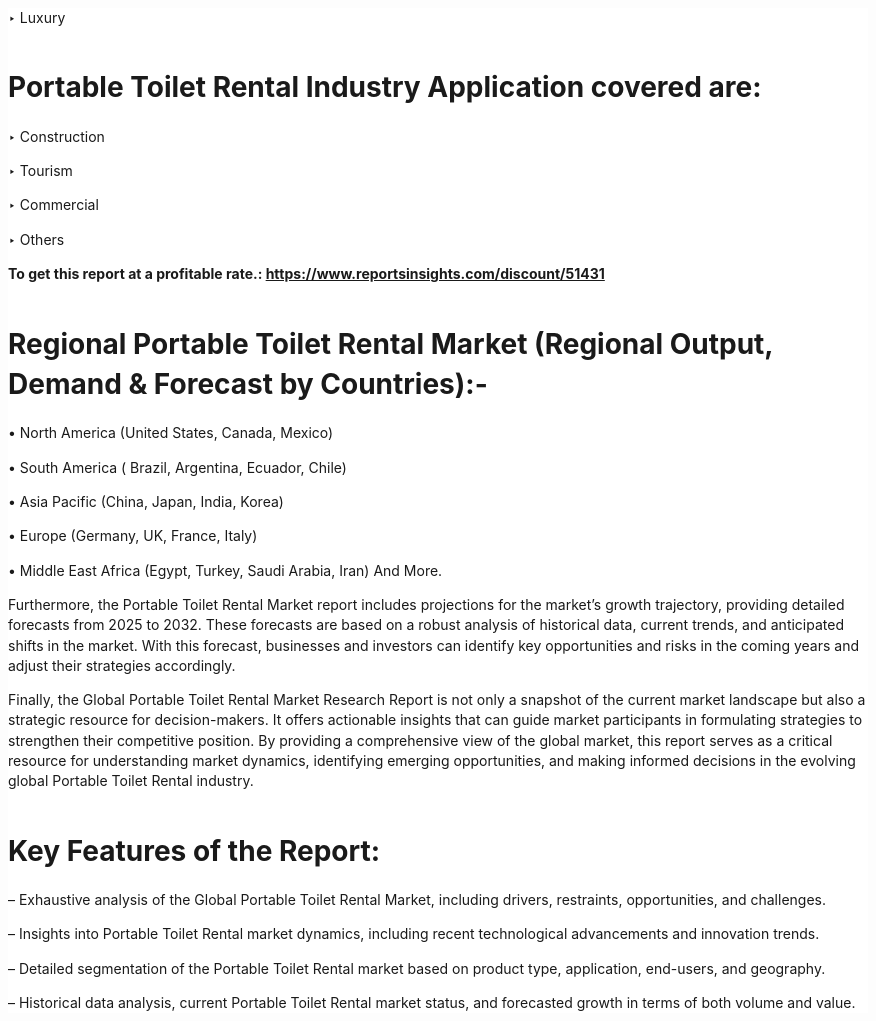 ‣ Luxury

# <strong>Portable Toilet Rental Industry Application covered are:</strong>

‣ Construction

‣ Tourism

‣ Commercial

‣ Others

<strong>To get this report at a profitable rate.: <a href=https://www.reportsinsights.com/discount/51431>https://www.reportsinsights.com/discount/51431</a></strong>

# <strong>Regional Portable Toilet Rental Market (Regional Output, Demand &amp; Forecast by Countries):-</strong>

• North America (United States, Canada, Mexico)

• South America ( Brazil, Argentina, Ecuador, Chile)

• Asia Pacific (China, Japan, India, Korea)

• Europe (Germany, UK, France, Italy)

• Middle East Africa (Egypt, Turkey, Saudi Arabia, Iran) And More.

Furthermore, the Portable Toilet Rental Market report includes projections for the market’s growth trajectory, providing detailed forecasts from 2025 to 2032. These forecasts are based on a robust analysis of historical data, current trends, and anticipated shifts in the market. With this forecast, businesses and investors can identify key opportunities and risks in the coming years and adjust their strategies accordingly.

Finally, the Global Portable Toilet Rental Market Research Report is not only a snapshot of the current market landscape but also a strategic resource for decision-makers. It offers actionable insights that can guide market participants in formulating strategies to strengthen their competitive position. By providing a comprehensive view of the global market, this report serves as a critical resource for understanding market dynamics, identifying emerging opportunities, and making informed decisions in the evolving global Portable Toilet Rental industry.

# <strong>Key Features of the Report:</strong>

– Exhaustive analysis of the Global Portable Toilet Rental Market, including drivers, restraints, opportunities, and challenges.

– Insights into Portable Toilet Rental market dynamics, including recent technological advancements and innovation trends.

– Detailed segmentation of the Portable Toilet Rental market based on product type, application, end-users, and geography.

– Historical data analysis, current Portable Toilet Rental market status, and forecasted growth in terms of both volume and value.
